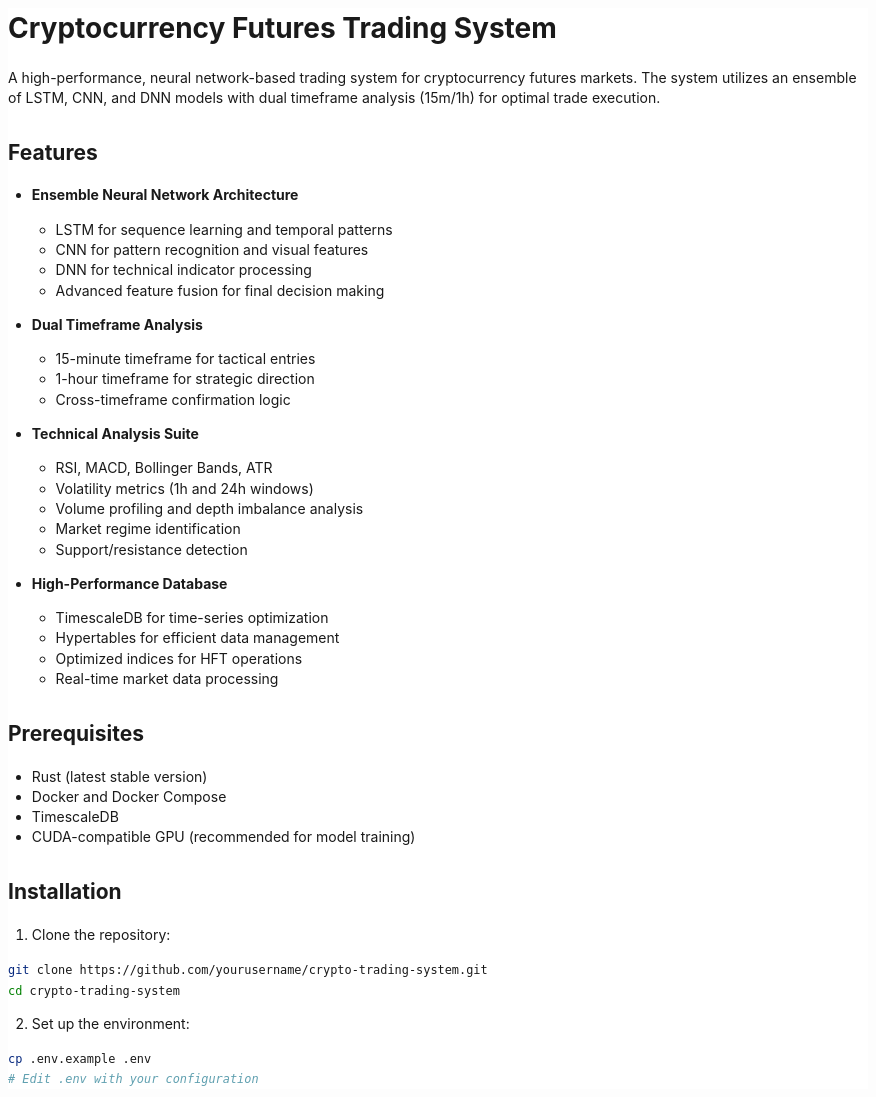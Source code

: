 # Cryptocurrency Futures Trading System

A high-performance, neural network-based trading system for cryptocurrency futures markets. The system utilizes an ensemble of LSTM, CNN, and DNN models with dual timeframe analysis (15m/1h) for optimal trade execution.

## Features

- **Ensemble Neural Network Architecture**
  - LSTM for sequence learning and temporal patterns
  - CNN for pattern recognition and visual features
  - DNN for technical indicator processing
  - Advanced feature fusion for final decision making

- **Dual Timeframe Analysis**
  - 15-minute timeframe for tactical entries
  - 1-hour timeframe for strategic direction
  - Cross-timeframe confirmation logic

- **Technical Analysis Suite**
  - RSI, MACD, Bollinger Bands, ATR
  - Volatility metrics (1h and 24h windows)
  - Volume profiling and depth imbalance analysis
  - Market regime identification
  - Support/resistance detection

- **High-Performance Database**
  - TimescaleDB for time-series optimization
  - Hypertables for efficient data management
  - Optimized indices for HFT operations
  - Real-time market data processing

## Prerequisites

- Rust (latest stable version)
- Docker and Docker Compose
- TimescaleDB
- CUDA-compatible GPU (recommended for model training)

## Installation

1. Clone the repository:
```bash
git clone https://github.com/yourusername/crypto-trading-system.git
cd crypto-trading-system
```

2. Set up the environment:
```bash
cp .env.example .env
# Edit .env with your configuration
```
